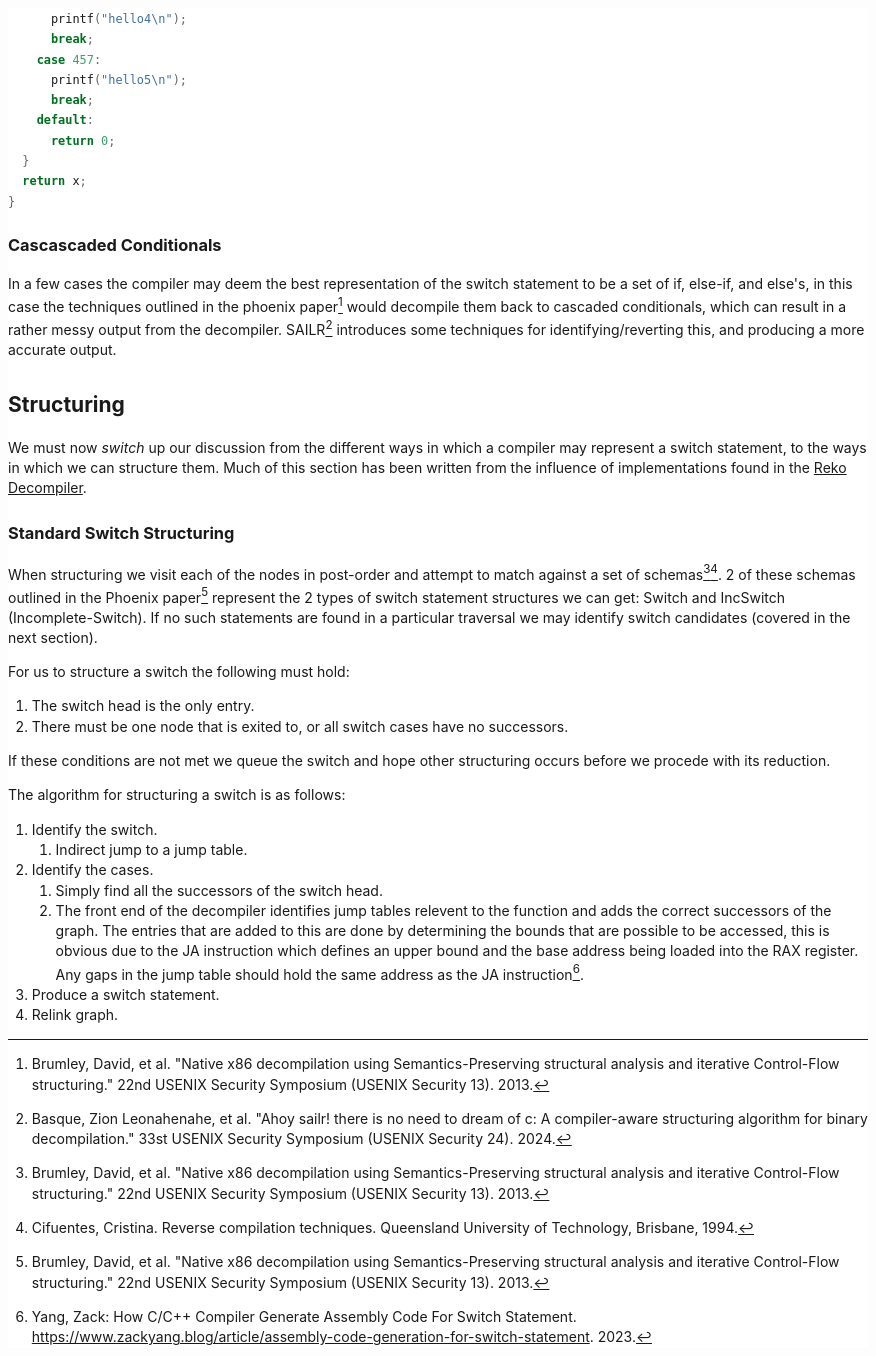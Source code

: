 ```C
      printf("hello4\n");
      break;
    case 457:
      printf("hello5\n");
      break;
    default:
      return 0;
  }
  return x;
}
```

### Cascascaded Conditionals
In a few cases the compiler may deem the best representation of the switch statement to be a set of if, else-if, and else's, in this case the techniques outlined in the phoenix paper[^1] would decompile them back to cascaded conditionals, which can result in a rather messy output from the decompiler. SAILR[^3] introduces some techniques for identifying/reverting this, and producing a more accurate output.

## Structuring
We must now _switch_ up our discussion from the different ways in which a compiler may represent a switch statement, to the ways in which we can structure them. Much of this section has been written from the influence of implementations found in the [Reko Decompiler](https://github.com/uxmal/reko/tree/master).

### Standard Switch Structuring
When structuring we visit each of the nodes in post-order and attempt to match against a set of schemas[^1][^5]. 2 of these schemas outlined in the Phoenix paper[^1] represent the 2 types of switch statement structures we can get: Switch and IncSwitch (Incomplete-Switch). If no such statements are found in a particular traversal we may identify switch candidates (covered in the next section).

For us to structure a switch the following must hold:

1. The switch head is the only entry.
2. There must be one node that is exited to, or all switch cases have no successors.

If these conditions are not met we queue the switch and hope other structuring occurs before we procede with its reduction.

The algorithm for structuring a switch is as follows:

1. Identify the switch.
    1. Indirect jump to a jump table. 
2. Identify the cases.
    1. Simply find all the successors of the switch head.
    2. The front end of the decompiler identifies jump tables relevent to the function and adds the correct successors of the graph. The entries that are added to this are done by determining the bounds that are possible to be accessed, this is obvious due to the JA instruction which defines an upper bound and the base address being loaded into the RAX register. Any gaps in the jump table should hold the same address as the JA instruction[^6].  
3. Produce a switch statement.
4. Relink graph.


[^1]: Brumley, David, et al. "Native x86 decompilation using Semantics-Preserving structural analysis and iterative Control-Flow structuring." 22nd USENIX Security Symposium (USENIX Security 13). 2013.
[^2]: Eilam, Eldad. "Reversing: Secrets of Reverse Engineering". Wiley. 2005.
[^3]: Basque, Zion Leonahenahe, et al. "Ahoy sailr! there is no need to dream of c: A compiler-aware structuring algorithm for binary decompilation." 33st USENIX Security Symposium (USENIX Security 24). 2024.
[^4]: Liska, Martin: Switch lowering improvements – slideslive. https://slideslive.com/38902416/switch-lowering-improvements. 2017.
[^5]: Cifuentes, Cristina. Reverse compilation techniques. Queensland University of Technology, Brisbane, 1994.
[^6]: Yang, Zack: How C/C++ Compiler Generate Assembly Code For Switch Statement. https://www.zackyang.blog/article/assembly-code-generation-for-switch-statement. 2023.